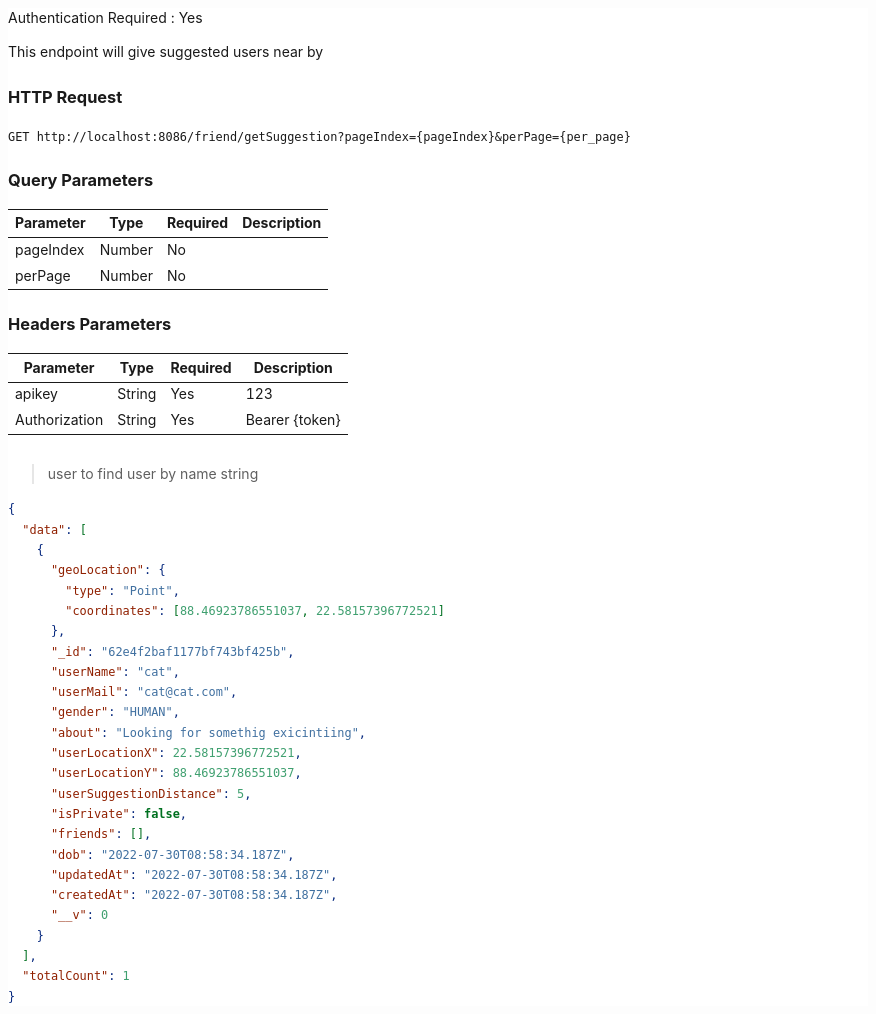 Authentication Required : Yes

This endpoint will give suggested users near by

### HTTP Request

`GET http://localhost:8086/friend/getSuggestion?pageIndex={pageIndex}&perPage={per_page}`

### Query Parameters

| Parameter | Type   | Required | Description |
| --------- | ------ | -------- | ----------- |
| pageIndex | Number | No       |             |
| perPage   | Number | No       |             |

### Headers Parameters

| Parameter     | Type   | Required | Description    |
| ------------- | ------ | -------- | -------------- |
| apikey        | String | Yes      | 123            |
| Authorization | String | Yes      | Bearer {token} |

##

> user to find user by name string

```json
{
  "data": [
    {
      "geoLocation": {
        "type": "Point",
        "coordinates": [88.46923786551037, 22.58157396772521]
      },
      "_id": "62e4f2baf1177bf743bf425b",
      "userName": "cat",
      "userMail": "cat@cat.com",
      "gender": "HUMAN",
      "about": "Looking for somethig exicintiing",
      "userLocationX": 22.58157396772521,
      "userLocationY": 88.46923786551037,
      "userSuggestionDistance": 5,
      "isPrivate": false,
      "friends": [],
      "dob": "2022-07-30T08:58:34.187Z",
      "updatedAt": "2022-07-30T08:58:34.187Z",
      "createdAt": "2022-07-30T08:58:34.187Z",
      "__v": 0
    }
  ],
  "totalCount": 1
}
```
